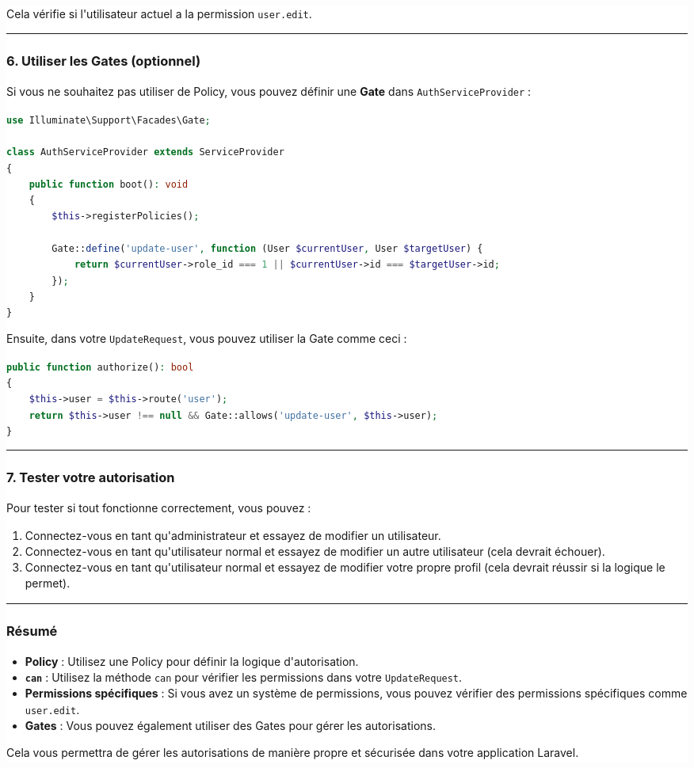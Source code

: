 Cela vérifie si l'utilisateur actuel a la permission `user.edit`.

---

### 6. **Utiliser les Gates (optionnel)**
Si vous ne souhaitez pas utiliser de Policy, vous pouvez définir une **Gate** dans `AuthServiceProvider` :

```php
use Illuminate\Support\Facades\Gate;

class AuthServiceProvider extends ServiceProvider
{
    public function boot(): void
    {
        $this->registerPolicies();

        Gate::define('update-user', function (User $currentUser, User $targetUser) {
            return $currentUser->role_id === 1 || $currentUser->id === $targetUser->id;
        });
    }
}
```

Ensuite, dans votre `UpdateRequest`, vous pouvez utiliser la Gate comme ceci :

```php
public function authorize(): bool
{
    $this->user = $this->route('user');
    return $this->user !== null && Gate::allows('update-user', $this->user);
}
```

---

### 7. **Tester votre autorisation**
Pour tester si tout fonctionne correctement, vous pouvez :
1. Connectez-vous en tant qu'administrateur et essayez de modifier un utilisateur.
2. Connectez-vous en tant qu'utilisateur normal et essayez de modifier un autre utilisateur (cela devrait échouer).
3. Connectez-vous en tant qu'utilisateur normal et essayez de modifier votre propre profil (cela devrait réussir si la logique le permet).

---

### Résumé
- **Policy** : Utilisez une Policy pour définir la logique d'autorisation.
- **`can`** : Utilisez la méthode `can` pour vérifier les permissions dans votre `UpdateRequest`.
- **Permissions spécifiques** : Si vous avez un système de permissions, vous pouvez vérifier des permissions spécifiques comme `user.edit`.
- **Gates** : Vous pouvez également utiliser des Gates pour gérer les autorisations.

Cela vous permettra de gérer les autorisations de manière propre et sécurisée dans votre application Laravel.

